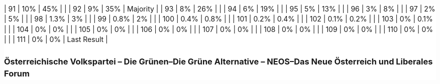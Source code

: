 | 91 | 10% | 45% |  |
| 92 | 9% | 35% | Majority |
| 93 | 8% | 26% |  |
| 94 | 6% | 19% |  |
| 95 | 5% | 13% |  |
| 96 | 3% | 8% |  |
| 97 | 2% | 5% |  |
| 98 | 1.3% | 3% |  |
| 99 | 0.8% | 2% |  |
| 100 | 0.4% | 0.8% |  |
| 101 | 0.2% | 0.4% |  |
| 102 | 0.1% | 0.2% |  |
| 103 | 0% | 0.1% |  |
| 104 | 0% | 0% |  |
| 105 | 0% | 0% |  |
| 106 | 0% | 0% |  |
| 107 | 0% | 0% |  |
| 108 | 0% | 0% |  |
| 109 | 0% | 0% |  |
| 110 | 0% | 0% |  |
| 111 | 0% | 0% | Last Result |

### Österreichische Volkspartei – Die Grünen–Die Grüne Alternative – NEOS–Das Neue Österreich und Liberales Forum
